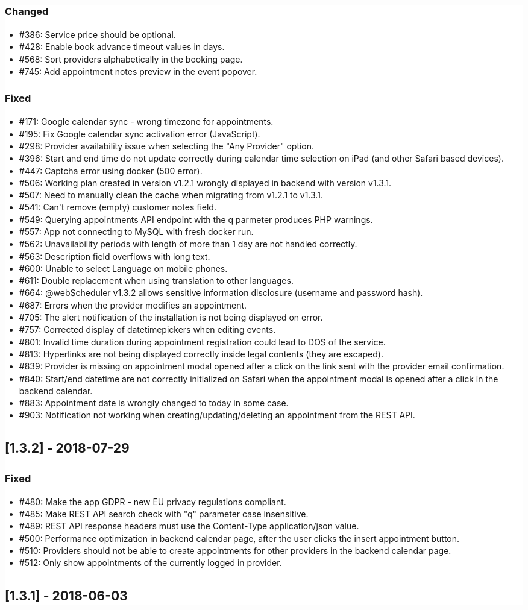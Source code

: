 ### Changed 

- #386: Service price should be optional.
- #428: Enable book advance timeout values in days.
- #568: Sort providers alphabetically in the booking page.
- #745: Add appointment notes preview in the event popover.

### Fixed 

- #171: Google calendar sync - wrong timezone for appointments.
- #195: Fix Google calendar sync activation error (JavaScript).
- #298: Provider availability issue when selecting the "Any Provider" option.
- #396: Start and end time do not update correctly during calendar time selection on iPad (and other Safari based devices).
- #447: Captcha error using docker (500 error).
- #506: Working plan created in version v1.2.1 wrongly displayed in backend with version v1.3.1.
- #507: Need to manually clean the cache when migrating from v1.2.1 to v1.3.1.
- #541: Can't remove (empty) customer notes field.
- #549: Querying appointments API endpoint with the q parmeter produces PHP warnings.
- #557: App not connecting to MySQL with fresh docker run.
- #562: Unavailability periods with length of more than 1 day are not handled correctly.
- #563: Description field overflows with long text.
- #600: Unable to select Language on mobile phones.
- #611: Double replacement when using translation to other languages.
- #664: @webScheduler v1.3.2 allows sensitive information disclosure (username and password hash).
- #687: Errors when the provider modifies an appointment.
- #705: The alert notification of the installation is not being displayed on error.
- #757: Corrected display of datetimepickers when editing events.
- #801: Invalid time duration during appointment registration could lead to DOS of the service.
- #813: Hyperlinks are not being displayed correctly inside legal contents (they are escaped).
- #839: Provider is missing on appointment modal opened after a click on the link sent with the provider email confirmation.
- #840: Start/end datetime are not correctly initialized on Safari when the appointment modal is opened after a click in the backend calendar.
- #883: Appointment date is wrongly changed to today in some case.
- #903: Notification not working when creating/updating/deleting an appointment from the REST API.

## [1.3.2] - 2018-07-29

### Fixed

- #480: Make the app GDPR - new EU privacy regulations compliant.
- #485: Make REST API search check with "q" parameter case insensitive. 
- #489: REST API response headers must use the Content-Type application/json value.
- #500: Performance optimization in backend calendar page, after the user clicks the insert appointment button.
- #510: Providers should not be able to create appointments for other providers in the backend calendar page.
- #512: Only show appointments of the currently logged in provider.

## [1.3.1] - 2018-06-03

